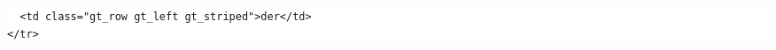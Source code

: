       <td class="gt_row gt_left gt_striped">der</td>
    </tr>
  </tbody>
  
  
</table></div>

<style>html {
  font-family: -apple-system, BlinkMacSystemFont, 'Segoe UI', Roboto, Oxygen, Ubuntu, Cantarell, 'Helvetica Neue', 'Fira Sans', 'Droid Sans', Arial, sans-serif;
}

#auhridjtrm .gt_table {
  display: table;
  border-collapse: collapse;
  margin-left: auto;
  /* table.margin.left */
  margin-right: auto;
  /* table.margin.right */
  color: #333333;
  font-size: 16px;
  /* table.font.size */
  background-color: #FFFFFF;
  /* table.background.color */
  width: auto;
  /* table.width */
  border-top-style: solid;
  /* table.border.top.style */
  border-top-width: 2px;
  /* table.border.top.width */
  border-top-color: #A8A8A8;
  /* table.border.top.color */
  border-bottom-style: solid;
  /* table.border.bottom.style */
  border-bottom-width: 2px;
  /* table.border.bottom.width */
  border-bottom-color: #A8A8A8;
  /* table.border.bottom.color */
}

#auhridjtrm .gt_heading {
  background-color: #FFFFFF;
  /* heading.background.color */
  border-bottom-color: #FFFFFF;
  /* table.background.color */
  border-left-style: hidden;
  /* heading.border.lr.style */
  border-left-width: 1px;
  /* heading.border.lr.width */
  border-left-color: #D3D3D3;
  /* heading.border.lr.color */
  border-right-style: hidden;
  /* heading.border.lr.style */
  border-right-width: 1px;
  /* heading.border.lr.width */
  border-right-color: #D3D3D3;
  /* heading.border.lr.color */
}
